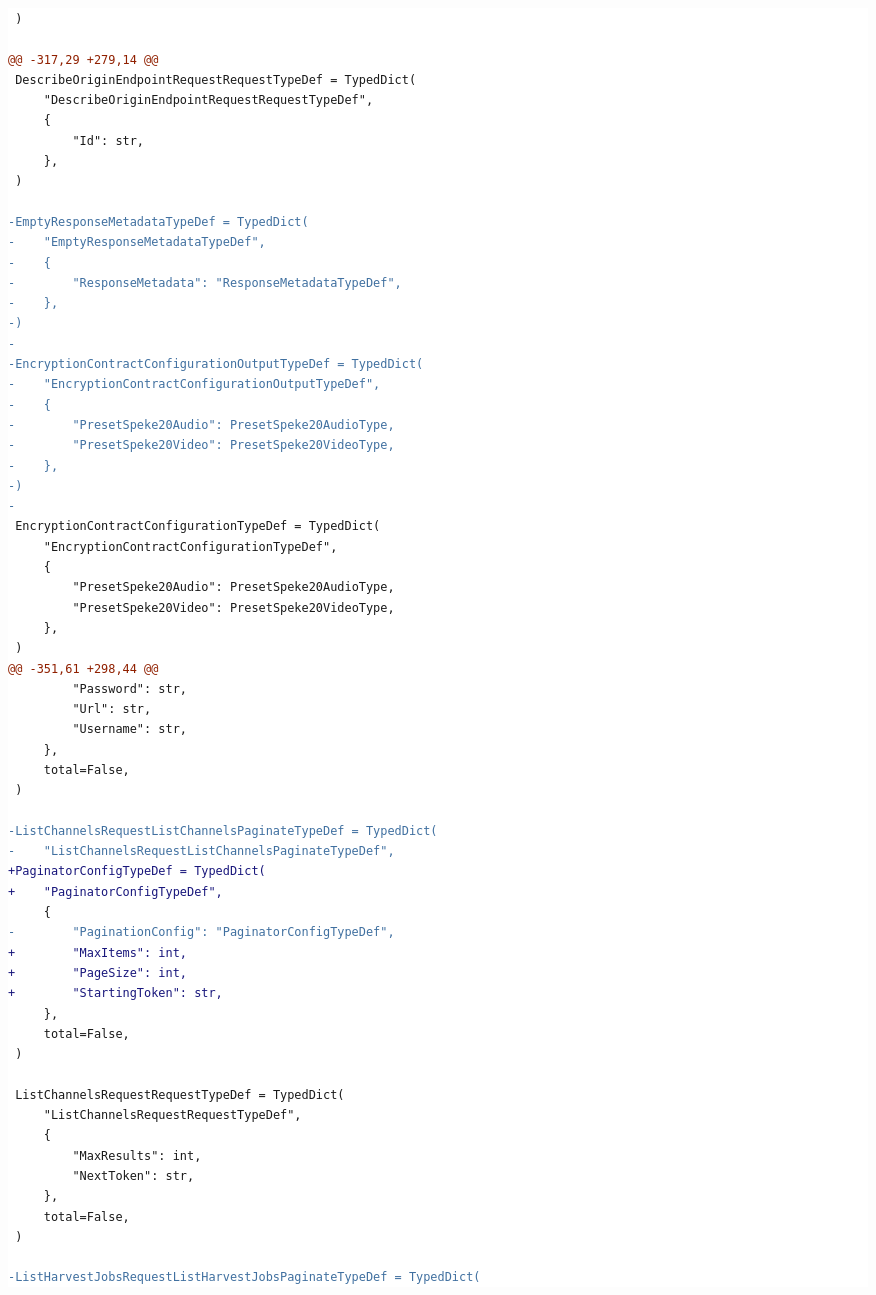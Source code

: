 ```diff
 )
 
@@ -317,29 +279,14 @@
 DescribeOriginEndpointRequestRequestTypeDef = TypedDict(
     "DescribeOriginEndpointRequestRequestTypeDef",
     {
         "Id": str,
     },
 )
 
-EmptyResponseMetadataTypeDef = TypedDict(
-    "EmptyResponseMetadataTypeDef",
-    {
-        "ResponseMetadata": "ResponseMetadataTypeDef",
-    },
-)
-
-EncryptionContractConfigurationOutputTypeDef = TypedDict(
-    "EncryptionContractConfigurationOutputTypeDef",
-    {
-        "PresetSpeke20Audio": PresetSpeke20AudioType,
-        "PresetSpeke20Video": PresetSpeke20VideoType,
-    },
-)
-
 EncryptionContractConfigurationTypeDef = TypedDict(
     "EncryptionContractConfigurationTypeDef",
     {
         "PresetSpeke20Audio": PresetSpeke20AudioType,
         "PresetSpeke20Video": PresetSpeke20VideoType,
     },
 )
@@ -351,61 +298,44 @@
         "Password": str,
         "Url": str,
         "Username": str,
     },
     total=False,
 )
 
-ListChannelsRequestListChannelsPaginateTypeDef = TypedDict(
-    "ListChannelsRequestListChannelsPaginateTypeDef",
+PaginatorConfigTypeDef = TypedDict(
+    "PaginatorConfigTypeDef",
     {
-        "PaginationConfig": "PaginatorConfigTypeDef",
+        "MaxItems": int,
+        "PageSize": int,
+        "StartingToken": str,
     },
     total=False,
 )
 
 ListChannelsRequestRequestTypeDef = TypedDict(
     "ListChannelsRequestRequestTypeDef",
     {
         "MaxResults": int,
         "NextToken": str,
     },
     total=False,
 )
 
-ListHarvestJobsRequestListHarvestJobsPaginateTypeDef = TypedDict(
```